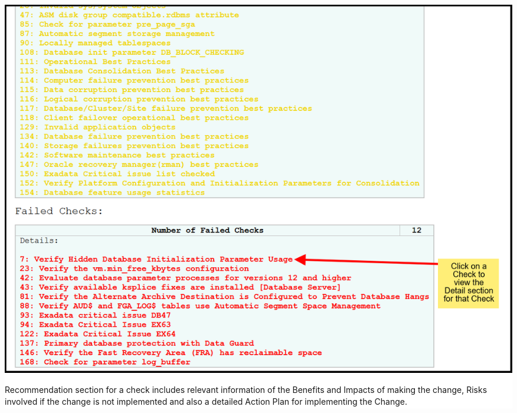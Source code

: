 ![Navigate To Check](hc3.png)

Recommendation section for a check includes relevant information of the Benefits and Impacts of making the change, Risks involved if the change is not implemented and also a detailed Action Plan for implementing the Change. 
